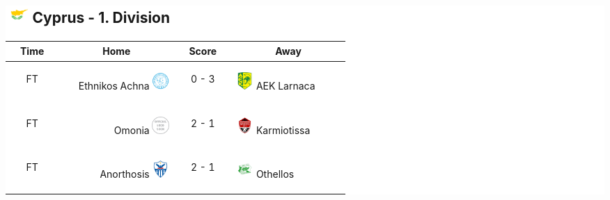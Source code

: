 
## <img src="/static/logos/Cyprus-1. Division.png" height="25px"> Cyprus - 1. Division

<div align="center">

&emsp;Time&emsp; | &emsp;&emsp;&emsp;&emsp;Home&emsp;&emsp;&emsp;&emsp; | &emsp;Score&emsp; | &emsp;&emsp;&emsp;&emsp;Away&emsp;&emsp;&emsp;&emsp; |
| ------------ | ------------ | ------------ | ------------ |
| <p align="center">FT</p> | <p align="right">Ethnikos Achna <img src="/static/logos/Ethnikos Achna FC.png" height="25px"></p> | <p align="center">0 - 3</p> | <p align="left"><img src="/static/logos/AEK Larnaca.png" height="25px"> AEK Larnaca</p> |
| <p align="center">FT</p> | <p align="right">Omonia <img src="/static/logos/AC Omonia Nicosia.png" height="25px"></p> | <p align="center">2 - 1</p> | <p align="left"><img src="/static/logos/Karmiotissa Pano Polemidia.png" height="25px"> Karmiotissa</p> |
| <p align="center">FT</p> | <p align="right">Anorthosis <img src="/static/logos/Anorthosis Famagusta FC.png" height="25px"></p> | <p align="center">2 - 1</p> | <p align="left"><img src="/static/logos/AS Othellos Athienou.png" height="25px"> Othellos</p> |
</div>
